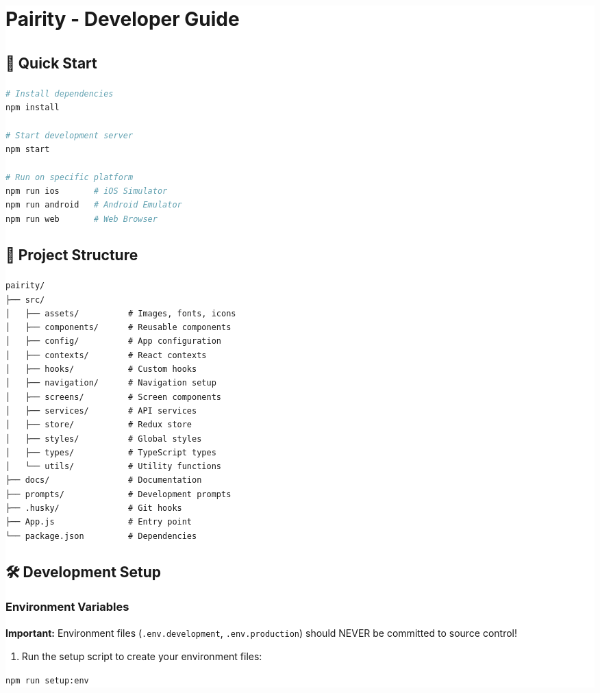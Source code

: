 # Pairity - Developer Guide

## 🚀 Quick Start

```bash
# Install dependencies
npm install

# Start development server
npm start

# Run on specific platform
npm run ios       # iOS Simulator
npm run android   # Android Emulator
npm run web       # Web Browser
```

## 📁 Project Structure

```
pairity/
├── src/
│   ├── assets/          # Images, fonts, icons
│   ├── components/      # Reusable components
│   ├── config/          # App configuration
│   ├── contexts/        # React contexts
│   ├── hooks/           # Custom hooks
│   ├── navigation/      # Navigation setup
│   ├── screens/         # Screen components
│   ├── services/        # API services
│   ├── store/           # Redux store
│   ├── styles/          # Global styles
│   ├── types/           # TypeScript types
│   └── utils/           # Utility functions
├── docs/                # Documentation
├── prompts/             # Development prompts
├── .husky/              # Git hooks
├── App.js               # Entry point
└── package.json         # Dependencies
```

## 🛠️ Development Setup

### Environment Variables

**Important:** Environment files (`.env.development`, `.env.production`) should NEVER be committed to source control!

1. Run the setup script to create your environment files:
```bash
npm run setup:env
```
